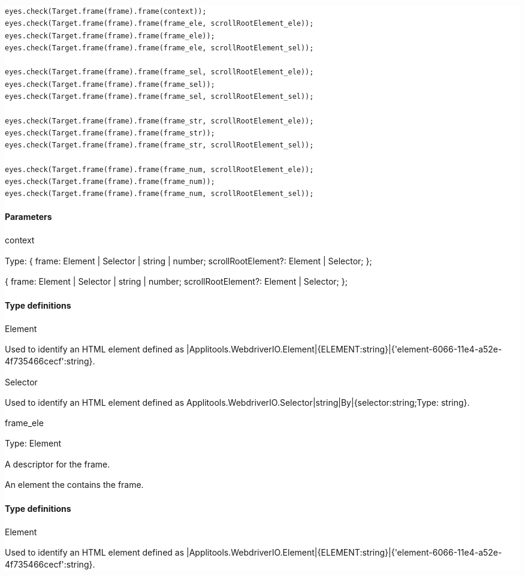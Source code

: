 
    eyes.check(Target.frame(frame).frame(context));
    eyes.check(Target.frame(frame).frame(frame_ele, scrollRootElement_ele));
    eyes.check(Target.frame(frame).frame(frame_ele));
    eyes.check(Target.frame(frame).frame(frame_ele, scrollRootElement_sel));
    
    eyes.check(Target.frame(frame).frame(frame_sel, scrollRootElement_ele));
    eyes.check(Target.frame(frame).frame(frame_sel));
    eyes.check(Target.frame(frame).frame(frame_sel, scrollRootElement_sel));
    
    eyes.check(Target.frame(frame).frame(frame_str, scrollRootElement_ele));
    eyes.check(Target.frame(frame).frame(frame_str));
    eyes.check(Target.frame(frame).frame(frame_str, scrollRootElement_sel));
    
    eyes.check(Target.frame(frame).frame(frame_num, scrollRootElement_ele));
    eyes.check(Target.frame(frame).frame(frame_num));
    eyes.check(Target.frame(frame).frame(frame_num, scrollRootElement_sel));
    

#### Parameters

context

Type: {
      frame: Element | Selector | string | number;
      scrollRootElement?: Element | Selector;
    }; 

{
      frame: Element | Selector | string | number;
      scrollRootElement?: Element | Selector;
    }; 

#### Type definitions

Element

Used to identify an HTML element defined as |Applitools.WebdriverIO.Element|{ELEMENT:string}|{'element-6066-11e4-a52e-4f735466cecf':string}.

Selector

Used to identify an HTML element defined as Applitools.WebdriverIO.Selector|string|By|{selector:string;Type: string}.

frame_ele

Type: Element

A descriptor for the frame.

An element the contains the frame.

#### Type definitions

Element

Used to identify an HTML element defined as |Applitools.WebdriverIO.Element|{ELEMENT:string}|{'element-6066-11e4-a52e-4f735466cecf':string}.
